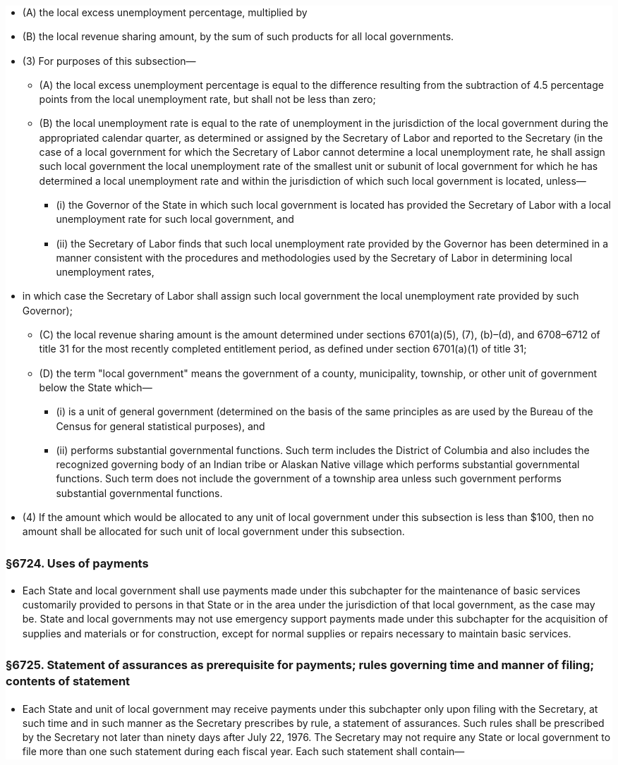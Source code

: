   * (A) the local excess unemployment percentage, multiplied by

  * (B) the local revenue sharing amount, by the sum of such products for all local governments.


* (3) For purposes of this subsection—

  * (A) the local excess unemployment percentage is equal to the difference resulting from the subtraction of 4.5 percentage points from the local unemployment rate, but shall not be less than zero;

  * (B) the local unemployment rate is equal to the rate of unemployment in the jurisdiction of the local government during the appropriated calendar quarter, as determined or assigned by the Secretary of Labor and reported to the Secretary (in the case of a local government for which the Secretary of Labor cannot determine a local unemployment rate, he shall assign such local government the local unemployment rate of the smallest unit or subunit of local government for which he has determined a local unemployment rate and within the jurisdiction of which such local government is located, unless—

    * (i) the Governor of the State in which such local government is located has provided the Secretary of Labor with a local unemployment rate for such local government, and

    * (ii) the Secretary of Labor finds that such local unemployment rate provided by the Governor has been determined in a manner consistent with the procedures and methodologies used by the Secretary of Labor in determining local unemployment rates,


* in which case the Secretary of Labor shall assign such local government the local unemployment rate provided by such Governor);

  * (C) the local revenue sharing amount is the amount determined under sections 6701(a)(5), (7), (b)–(d), and 6708–6712 of title 31 for the most recently completed entitlement period, as defined under section 6701(a)(1) of title 31;

  * (D) the term "local government" means the government of a county, municipality, township, or other unit of government below the State which—

    * (i) is a unit of general government (determined on the basis of the same principles as are used by the Bureau of the Census for general statistical purposes), and

    * (ii) performs substantial governmental functions. Such term includes the District of Columbia and also includes the recognized governing body of an Indian tribe or Alaskan Native village which performs substantial governmental functions. Such term does not include the government of a township area unless such government performs substantial governmental functions.


* (4) If the amount which would be allocated to any unit of local government under this subsection is less than $100, then no amount shall be allocated for such unit of local government under this subsection.

### §6724. Uses of payments
* Each State and local government shall use payments made under this subchapter for the maintenance of basic services customarily provided to persons in that State or in the area under the jurisdiction of that local government, as the case may be. State and local governments may not use emergency support payments made under this subchapter for the acquisition of supplies and materials or for construction, except for normal supplies or repairs necessary to maintain basic services.

### §6725. Statement of assurances as prerequisite for payments; rules governing time and manner of filing; contents of statement
* Each State and unit of local government may receive payments under this subchapter only upon filing with the Secretary, at such time and in such manner as the Secretary prescribes by rule, a statement of assurances. Such rules shall be prescribed by the Secretary not later than ninety days after July 22, 1976. The Secretary may not require any State or local government to file more than one such statement during each fiscal year. Each such statement shall contain—
